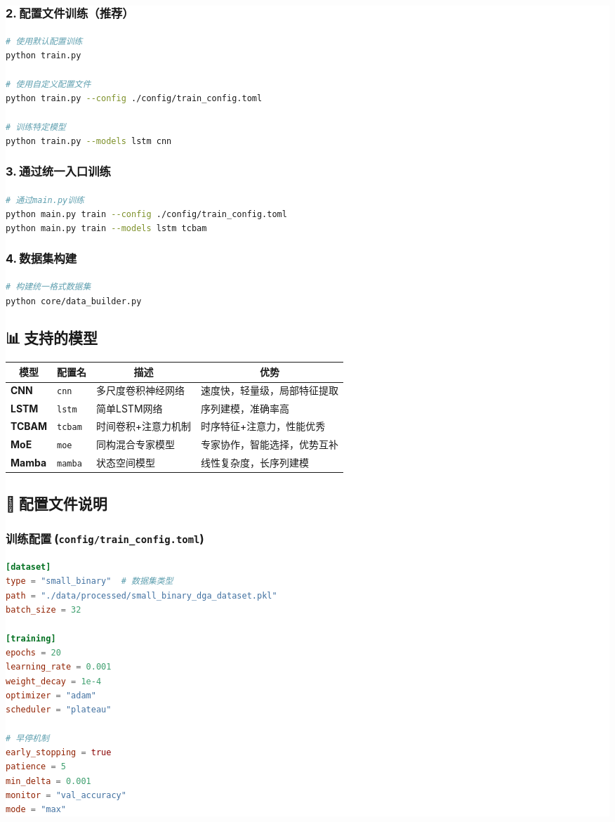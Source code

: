### 2. 配置文件训练（推荐）

```bash
# 使用默认配置训练
python train.py

# 使用自定义配置文件
python train.py --config ./config/train_config.toml

# 训练特定模型
python train.py --models lstm cnn
```

### 3. 通过统一入口训练

```bash
# 通过main.py训练
python main.py train --config ./config/train_config.toml
python main.py train --models lstm tcbam
```

### 4. 数据集构建

```bash
# 构建统一格式数据集
python core/data_builder.py
```

## 📊 支持的模型

| 模型 | 配置名 | 描述 | 优势 |
|------|--------|------|------|
| **CNN** | `cnn` | 多尺度卷积神经网络 | 速度快，轻量级，局部特征提取 |
| **LSTM** | `lstm` | 简单LSTM网络 | 序列建模，准确率高 |
| **TCBAM** | `tcbam` | 时间卷积+注意力机制 | 时序特征+注意力，性能优秀 |
| **MoE** | `moe` | 同构混合专家模型 | 专家协作，智能选择，优势互补 |
| **Mamba** | `mamba` | 状态空间模型 | 线性复杂度，长序列建模 |

## 🔧 配置文件说明

### 训练配置 (`config/train_config.toml`)

```toml
[dataset]
type = "small_binary"  # 数据集类型
path = "./data/processed/small_binary_dga_dataset.pkl"
batch_size = 32

[training]
epochs = 20
learning_rate = 0.001
weight_decay = 1e-4
optimizer = "adam"
scheduler = "plateau"

# 早停机制
early_stopping = true
patience = 5
min_delta = 0.001
monitor = "val_accuracy"
mode = "max"
```